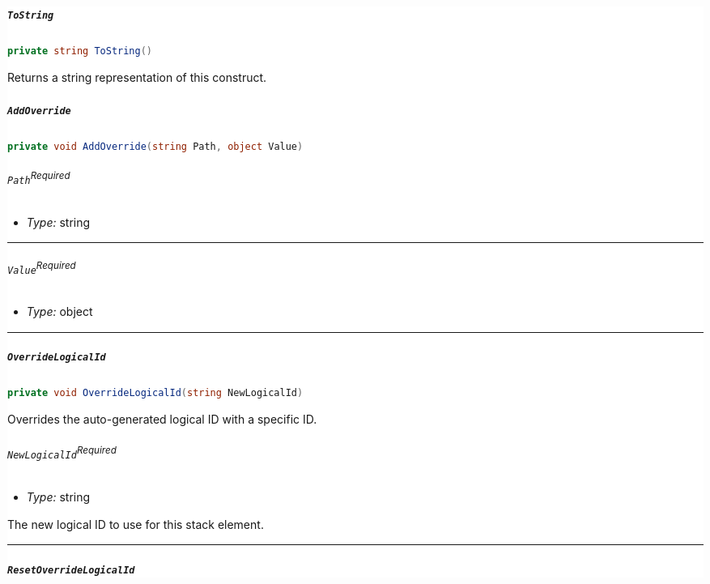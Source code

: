 
##### `ToString` <a name="ToString" id="@cdktf/provider-azurerm.dataAzurermOracleAutonomousDatabase.DataAzurermOracleAutonomousDatabase.toString"></a>

```csharp
private string ToString()
```

Returns a string representation of this construct.

##### `AddOverride` <a name="AddOverride" id="@cdktf/provider-azurerm.dataAzurermOracleAutonomousDatabase.DataAzurermOracleAutonomousDatabase.addOverride"></a>

```csharp
private void AddOverride(string Path, object Value)
```

###### `Path`<sup>Required</sup> <a name="Path" id="@cdktf/provider-azurerm.dataAzurermOracleAutonomousDatabase.DataAzurermOracleAutonomousDatabase.addOverride.parameter.path"></a>

- *Type:* string

---

###### `Value`<sup>Required</sup> <a name="Value" id="@cdktf/provider-azurerm.dataAzurermOracleAutonomousDatabase.DataAzurermOracleAutonomousDatabase.addOverride.parameter.value"></a>

- *Type:* object

---

##### `OverrideLogicalId` <a name="OverrideLogicalId" id="@cdktf/provider-azurerm.dataAzurermOracleAutonomousDatabase.DataAzurermOracleAutonomousDatabase.overrideLogicalId"></a>

```csharp
private void OverrideLogicalId(string NewLogicalId)
```

Overrides the auto-generated logical ID with a specific ID.

###### `NewLogicalId`<sup>Required</sup> <a name="NewLogicalId" id="@cdktf/provider-azurerm.dataAzurermOracleAutonomousDatabase.DataAzurermOracleAutonomousDatabase.overrideLogicalId.parameter.newLogicalId"></a>

- *Type:* string

The new logical ID to use for this stack element.

---

##### `ResetOverrideLogicalId` <a name="ResetOverrideLogicalId" id="@cdktf/provider-azurerm.dataAzurermOracleAutonomousDatabase.DataAzurermOracleAutonomousDatabase.resetOverrideLogicalId"></a>
